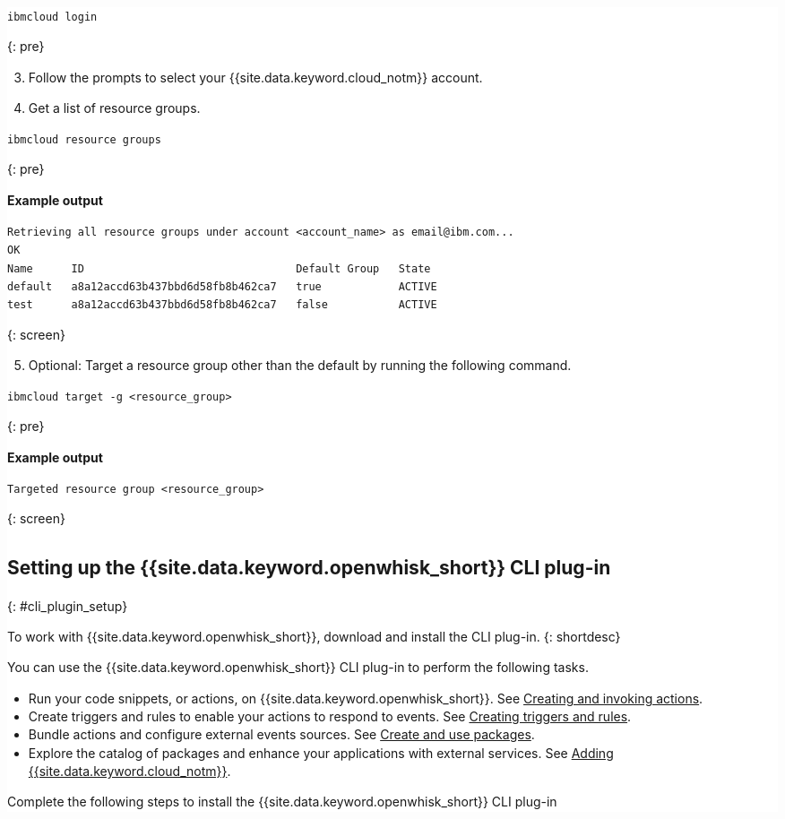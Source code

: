   ```
  ibmcloud login
  ```
  {: pre}

3. Follow the prompts to select your {{site.data.keyword.cloud_notm}} account.

4. Get a list of resource groups. 

```
ibmcloud resource groups
```
{: pre}

**Example output**

```
Retrieving all resource groups under account <account_name> as email@ibm.com...
OK
Name      ID                                 Default Group   State   
default   a8a12accd63b437bbd6d58fb8b462ca7   true            ACTIVE
test      a8a12accd63b437bbd6d58fb8b462ca7   false           ACTIVE
```
{: screen}

5. Optional: Target a resource group other than the default by running the following command.
```
ibmcloud target -g <resource_group>
```
{: pre}


**Example output**

```
Targeted resource group <resource_group>
```
{: screen}

## Setting up the {{site.data.keyword.openwhisk_short}} CLI plug-in
{: #cli_plugin_setup}

To work with {{site.data.keyword.openwhisk_short}}, download and install the CLI plug-in.
{: shortdesc}

You can use the {{site.data.keyword.openwhisk_short}} CLI plug-in to perform the following tasks.

* Run your code snippets, or actions, on {{site.data.keyword.openwhisk_short}}. See [Creating and invoking actions](/docs/openwhisk?topic=cloud-functions-actions).
* Create triggers and rules to enable your actions to respond to events. See [Creating triggers and rules](/docs/openwhisk?topic=cloud-functions-triggers).
* Bundle actions and configure external events sources. See [Create and use packages](/docs/openwhisk?topic=cloud-functions-pkg_ov).
* Explore the catalog of packages and enhance your applications with external services. See [Adding {{site.data.keyword.cloud_notm}}](/docs/openwhisk?topic=cloud-functions-services).

Complete the following steps to install the {{site.data.keyword.openwhisk_short}} CLI plug-in
